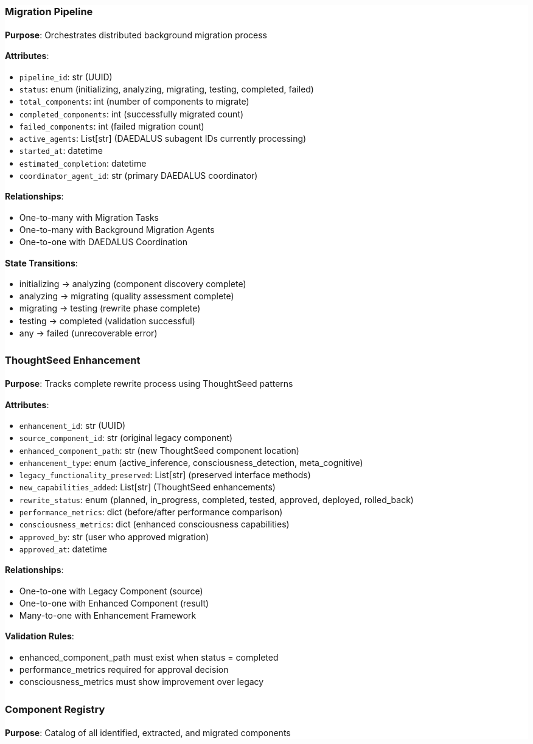 ### Migration Pipeline
**Purpose**: Orchestrates distributed background migration process

**Attributes**:
- `pipeline_id`: str (UUID)
- `status`: enum (initializing, analyzing, migrating, testing, completed, failed)
- `total_components`: int (number of components to migrate)
- `completed_components`: int (successfully migrated count)
- `failed_components`: int (failed migration count)
- `active_agents`: List[str] (DAEDALUS subagent IDs currently processing)
- `started_at`: datetime
- `estimated_completion`: datetime
- `coordinator_agent_id`: str (primary DAEDALUS coordinator)

**Relationships**:
- One-to-many with Migration Tasks
- One-to-many with Background Migration Agents
- One-to-one with DAEDALUS Coordination

**State Transitions**:
- initializing → analyzing (component discovery complete)
- analyzing → migrating (quality assessment complete)
- migrating → testing (rewrite phase complete)
- testing → completed (validation successful)
- any → failed (unrecoverable error)

### ThoughtSeed Enhancement
**Purpose**: Tracks complete rewrite process using ThoughtSeed patterns

**Attributes**:
- `enhancement_id`: str (UUID)
- `source_component_id`: str (original legacy component)
- `enhanced_component_path`: str (new ThoughtSeed component location)
- `enhancement_type`: enum (active_inference, consciousness_detection, meta_cognitive)
- `legacy_functionality_preserved`: List[str] (preserved interface methods)
- `new_capabilities_added`: List[str] (ThoughtSeed enhancements)
- `rewrite_status`: enum (planned, in_progress, completed, tested, approved, deployed, rolled_back)
- `performance_metrics`: dict (before/after performance comparison)
- `consciousness_metrics`: dict (enhanced consciousness capabilities)
- `approved_by`: str (user who approved migration)
- `approved_at`: datetime

**Relationships**:
- One-to-one with Legacy Component (source)
- One-to-one with Enhanced Component (result)
- Many-to-one with Enhancement Framework

**Validation Rules**:
- enhanced_component_path must exist when status = completed
- performance_metrics required for approval decision
- consciousness_metrics must show improvement over legacy

### Component Registry
**Purpose**: Catalog of all identified, extracted, and migrated components
